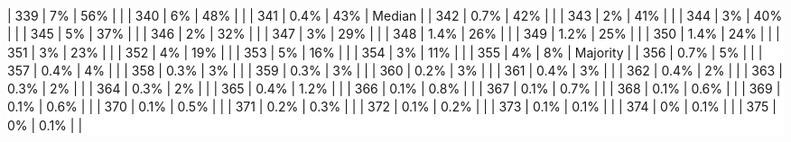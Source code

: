 | 339 | 7% | 56% |  |
| 340 | 6% | 48% |  |
| 341 | 0.4% | 43% | Median |
| 342 | 0.7% | 42% |  |
| 343 | 2% | 41% |  |
| 344 | 3% | 40% |  |
| 345 | 5% | 37% |  |
| 346 | 2% | 32% |  |
| 347 | 3% | 29% |  |
| 348 | 1.4% | 26% |  |
| 349 | 1.2% | 25% |  |
| 350 | 1.4% | 24% |  |
| 351 | 3% | 23% |  |
| 352 | 4% | 19% |  |
| 353 | 5% | 16% |  |
| 354 | 3% | 11% |  |
| 355 | 4% | 8% | Majority |
| 356 | 0.7% | 5% |  |
| 357 | 0.4% | 4% |  |
| 358 | 0.3% | 3% |  |
| 359 | 0.3% | 3% |  |
| 360 | 0.2% | 3% |  |
| 361 | 0.4% | 3% |  |
| 362 | 0.4% | 2% |  |
| 363 | 0.3% | 2% |  |
| 364 | 0.3% | 2% |  |
| 365 | 0.4% | 1.2% |  |
| 366 | 0.1% | 0.8% |  |
| 367 | 0.1% | 0.7% |  |
| 368 | 0.1% | 0.6% |  |
| 369 | 0.1% | 0.6% |  |
| 370 | 0.1% | 0.5% |  |
| 371 | 0.2% | 0.3% |  |
| 372 | 0.1% | 0.2% |  |
| 373 | 0.1% | 0.1% |  |
| 374 | 0% | 0.1% |  |
| 375 | 0% | 0.1% |  |
